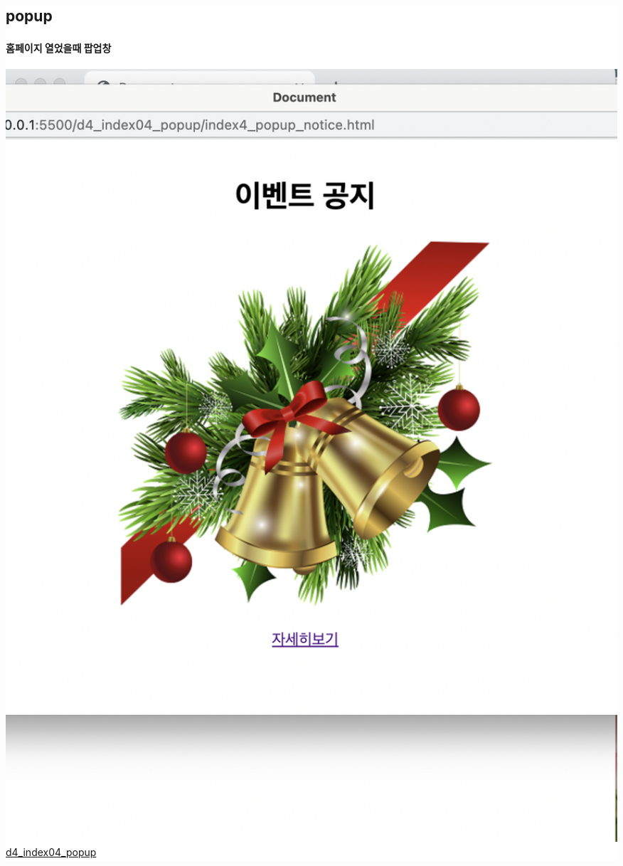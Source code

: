 ## popup

<section>
    <div>
        <h4>홈페이지 열었을때 팝업창</h4>
        <img src="https://github.com/hyeah0/Javascript/blob/master/Javascript_hrd/img/03_01.png" width="100%" height="100%">
        <a href="https://github.com/hyeah0/Javascript/tree/master/Javascript_hrd/d4_index04_popup">d4_index04_popup</a>
    </div>
</section>
